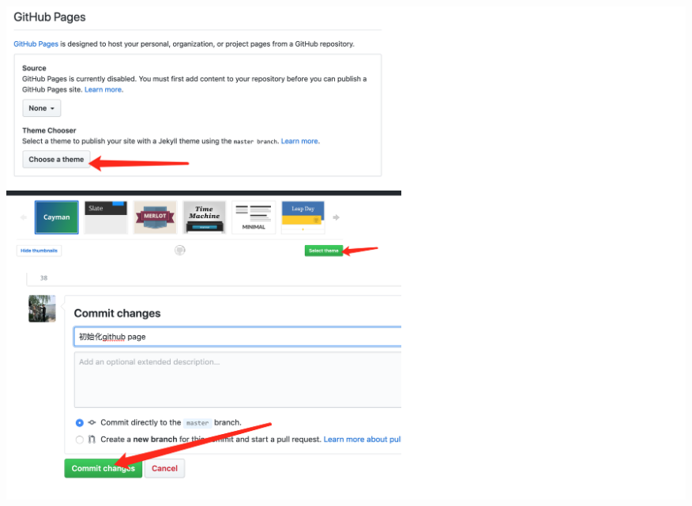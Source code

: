 <img src=Mac上GitHub-Hexo搭建个人博客网站/QQ20190920-110124@2x.png width=500>
<img src=Mac上GitHub-Hexo搭建个人博客网站/QQ20190920-110145@2x.png width=500>
<img src=Mac上GitHub-Hexo搭建个人博客网站/QQ20190920-110223@2x.png width=500>
